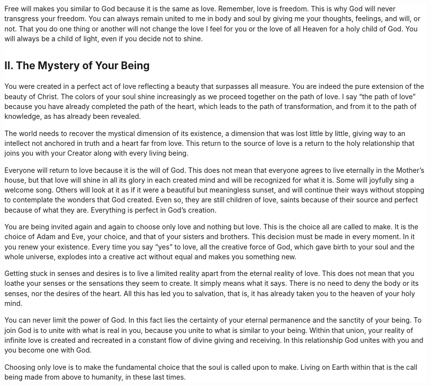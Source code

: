 Free will makes you similar to God because it is the same as love. Remember,
love is freedom. This is why God will never transgress your freedom. You can
always remain united to me in body and soul by giving me your thoughts,
feelings, and will, or not. That you do one thing or another will not change
the love I feel for you or the love of all Heaven for a holy child of God. You
will always be a child of light, even if you decide not to shine.

## II. The Mystery of Your Being

You were created in a perfect act of love reflecting a beauty that surpasses
all measure. You are indeed the pure extension of the beauty of Christ. The
colors of your soul shine increasingly as we proceed together on the path of
love. I say “the path of love” because you have already completed the path of
the heart, which leads to the path of transformation, and from it to the path
of knowledge, as has already been revealed.

The world needs to recover the mystical dimension of its existence, a dimension
that was lost little by little, giving way to an intellect not anchored in
truth and a heart far from love. This return to the source of love is a return
to the holy relationship that joins you with your Creator along with every
living being.

Everyone will return to love because it is the will of God. This does not mean
that everyone agrees to live eternally in the Mother’s house, but that love
will shine in all its glory in each created mind and will be recognized for
what it is. Some will joyfully sing a welcome song. Others will look at it as
if it were a beautiful but meaningless sunset, and will continue their ways
without stopping to contemplate the wonders that God created. Even so, they are
still children of love, saints because of their source and perfect because of
what they are. Everything is perfect in God’s creation.

You are being invited again and again to choose only love and nothing but love.
This is the choice all are called to make. It is the choice of Adam and Eve,
your choice, and that of your sisters and brothers. This decision must be made
in every moment. In it you renew your existence. Every time you say “yes” to
love, all the creative force of God, which gave birth to your soul and the
whole universe, explodes into a creative act without equal and makes you
something new.

Getting stuck in senses and desires is to live a limited reality apart from the
eternal reality of love. This does not mean that you loathe your senses or the
sensations they seem to create. It simply means what it says. There is no need
to deny the body or its senses, nor the desires of the heart. All this has led
you to salvation, that is, it has already taken you to the heaven of your holy
mind.

You can never limit the power of God. In this fact lies the certainty of your
eternal permanence and the sanctity of your being. To join God is to unite with
what is real in you, because you unite to what is similar to your being. Within
that union, your reality of infinite love is created and recreated in a
constant flow of divine giving and receiving. In this relationship God unites
with you and you become one with God.

Choosing only love is to make the fundamental choice that the soul is called
upon to make. Living on Earth within that is the call being made from above to
humanity, in these last times.

